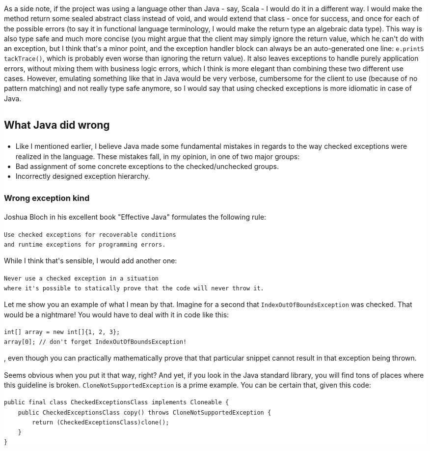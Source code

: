 As a side note, if the project was using a language other than Java - say, Scala - I would do it in a different way. I would make the method return some sealed abstract class instead of void, and would extend that class - once for success, and once for each of the possible errors (to say it in functional language terminology, I would make the return type an algebraic data type). This way is also type safe and much more concise (you might argue that the client may simply ignore the return value, which he can't do with an exception, but I think that's a minor point, and the exception handler block can always be an auto-generated one line: <code>e.printStackTrace()</code>, which is probably even worse than ignoring the return value). It also leaves exceptions to handle purely application errors, without mixing them with business logic errors, which I think is more elegant than combining these two different use cases. However, emulating something like that in Java would be very verbose, cumbersome for the client to use (because of no pattern matching) and not really type safe anymore, so I would say that using checked exceptions is more idiomatic in case of Java.

## What Java did wrong

* Like I mentioned earlier, I believe Java made some fundamental mistakes in regards to the way checked exceptions were realized in the language. These mistakes fall, in my opinion, in one of two major groups:
* Bad assignment of some concrete exceptions to the checked/unchecked groups.
* Incorrectly designed exception hierarchy.

### Wrong exception kind

Joshua Bloch in his excellent book "Effective Java" formulates the following rule:

```
Use checked exceptions for recoverable conditions
and runtime exceptions for programming errors.
```

While I think that's sensible, I would add another one:

```
Never use a checked exception in a situation
where it's possible to statically prove that the code will never throw it.
```

Let me show you an example of what I mean by that. Imagine for a second that <code>IndexOutOfBoundsException</code> was checked. That would be a nightmare! You would have to deal with it in code like this:

```
int[] array = new int[]{1, 2, 3};
array[0]; // don't forget IndexOutOfBoundsException!
```

, even though you can practically mathematically prove that that particular snippet cannot result in that exception being thrown.

Seems obvious when you put it that way, right? And yet, if you look in the Java standard library, you will find tons of places where this guideline is broken. <code>CloneNotSupportedException</code> is a prime example. You can be certain that, given this code:

```
public final class CheckedExceptionsClass implements Cloneable {
	public CheckedExceptionsClass copy() throws CloneNotSupportedException {
	    return (CheckedExceptionsClass)clone();
	}
}
```
